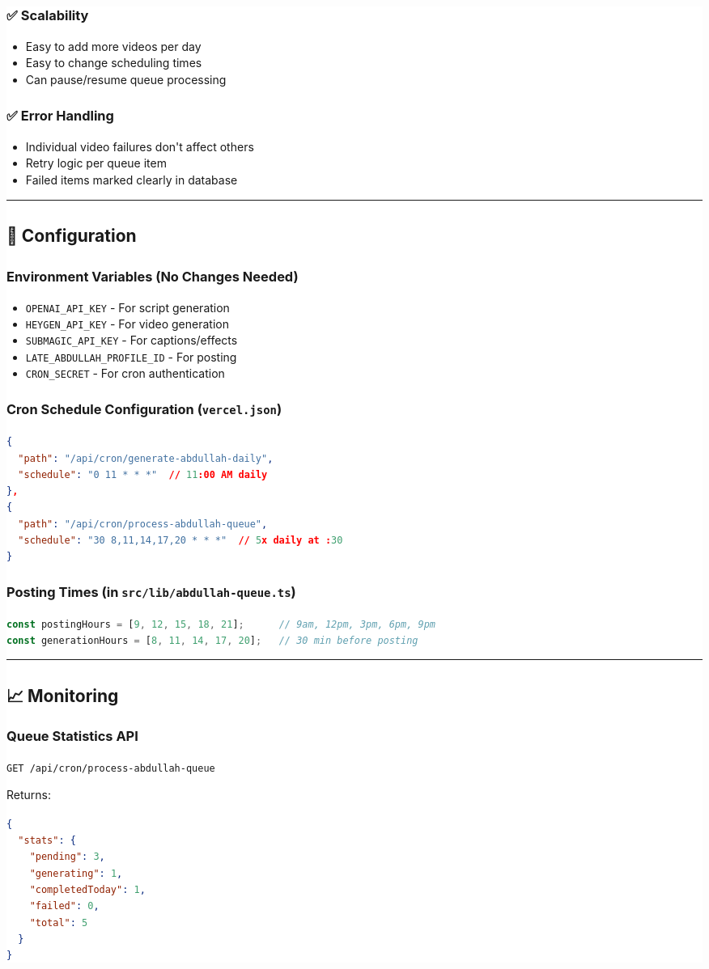 ### ✅ **Scalability**
- Easy to add more videos per day
- Easy to change scheduling times
- Can pause/resume queue processing

### ✅ **Error Handling**
- Individual video failures don't affect others
- Retry logic per queue item
- Failed items marked clearly in database

---

## 🔧 Configuration

### Environment Variables (No Changes Needed)
- `OPENAI_API_KEY` - For script generation
- `HEYGEN_API_KEY` - For video generation
- `SUBMAGIC_API_KEY` - For captions/effects
- `LATE_ABDULLAH_PROFILE_ID` - For posting
- `CRON_SECRET` - For cron authentication

### Cron Schedule Configuration (`vercel.json`)
```json
{
  "path": "/api/cron/generate-abdullah-daily",
  "schedule": "0 11 * * *"  // 11:00 AM daily
},
{
  "path": "/api/cron/process-abdullah-queue",
  "schedule": "30 8,11,14,17,20 * * *"  // 5x daily at :30
}
```

### Posting Times (in `src/lib/abdullah-queue.ts`)
```typescript
const postingHours = [9, 12, 15, 18, 21];      // 9am, 12pm, 3pm, 6pm, 9pm
const generationHours = [8, 11, 14, 17, 20];   // 30 min before posting
```

---

## 📈 Monitoring

### Queue Statistics API
```bash
GET /api/cron/process-abdullah-queue
```

Returns:
```json
{
  "stats": {
    "pending": 3,
    "generating": 1,
    "completedToday": 1,
    "failed": 0,
    "total": 5
  }
}
```
